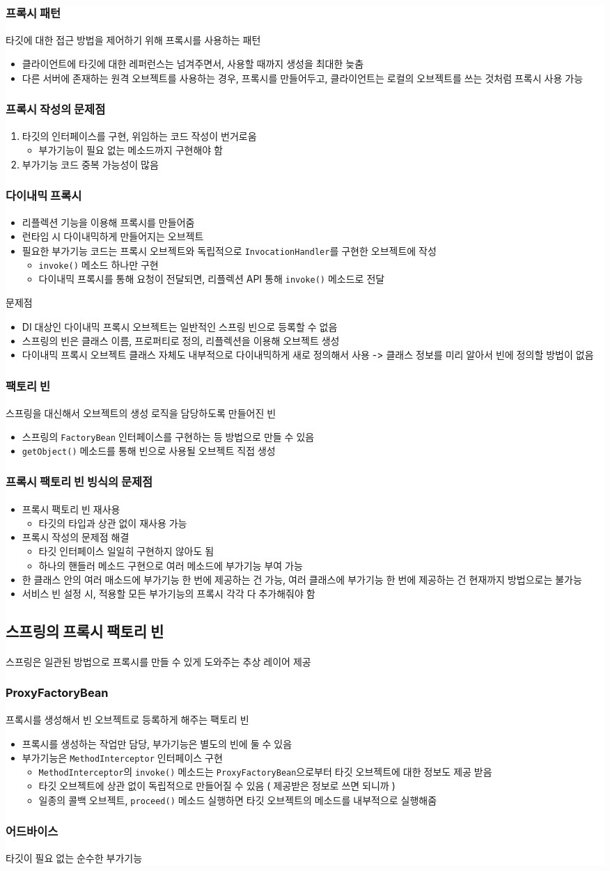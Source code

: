 ### 프록시 패턴
타깃에 대한 접근 방법을 제어하기 위해 프록시를 사용하는 패턴
- 클라이언트에 타깃에 대한 레퍼런스는 넘겨주면서, 사용할 때까지 생성을 최대한 늦춤
- 다른 서버에 존재하는 원격 오브젝트를 사용하는 경우, 프록시를 만들어두고, 클라이언트는 로컬의 오브젝트를 쓰는 것처럼 프록시 사용 가능

### 프록시 작성의 문제점
1. 타깃의 인터페이스를 구현, 위임하는 코드 작성이 번거로움
    - 부가기능이 필요 없는 메소드까지 구현해야 함
2. 부가기능 코드 중복 가능성이 많음

### 다이내믹 프록시
- 리플렉션 기능을 이용해 프록시를 만들어줌
- 런타임 시 다이내믹하게 만들어지는 오브젝트
- 필요한 부가기능 코드는 프록시 오브젝트와 독립적으로 `InvocationHandler`를 구현한 오브젝트에 작성
    - `invoke()` 메소드 하나만 구현
    - 다이내믹 프록시를 통해 요청이 전달되면, 리플렉션 API 통해 `invoke()` 메소드로 전달

문제점
- DI 대상인 다이내믹 프록시 오브젝트는 일반적인 스프링 빈으로 등록할 수 없음
- 스프링의 빈은 클래스 이름, 프로퍼티로 정의, 리플렉션을 이용해 오브젝트 생성
- 다이내믹 프록시 오브젝트 클래스 자체도 내부적으로 다이내믹하게 새로 정의해서 사용 -> 클래스 정보를 미리 알아서 빈에 정의할 방법이 없음

### 팩토리 빈
스프링을 대신해서 오브젝트의 생성 로직을 담당하도록 만들어진 빈
- 스프링의 `FactoryBean` 인터페이스를 구현하는 등 방법으로 만들 수 있음
- `getObject()` 메소드를 통해 빈으로 사용될 오브젝트 직접 생성

### 프록시 팩토리 빈 빙식의 문제점
- 프록시 팩토리 빈 재사용
    - 타깃의 타입과 상관 없이 재사용 가능
- 프록시 작성의 문제점 해결
    - 타깃 인터페이스 일일히 구현하지 않아도 됨
    - 하나의 핸들러 메소드 구현으로 여러 메소드에 부가기능 부여 가능
- 한 클래스 안의 여러 매소드에 부가기능 한 번에 제공하는 건 가능, 여러  클래스에 부가기능 한 번에 제공하는 건 현재까지 방법으로는 불가능
-  서비스 빈 설정 시, 적용할 모든 부가기능의 프록시 각각 다 추가해줘야 함

## 스프링의 프록시 팩토리 빈
스프링은 일관된 방법으로 프록시를 만들 수 있게 도와주는 추상 레이어 제공

### ProxyFactoryBean
프록시를 생성해서 빈 오브젝트로 등록하게 해주는 팩토리 빈
- 프록시를 생성하는 작업만 담당, 부가기능은 별도의 빈에 둘 수 있음
- 부가기능은 `MethodInterceptor` 인터페이스 구현
    - `MethodInterceptor`의 `invoke()` 메소드는 `ProxyFactoryBean`으로부터 타깃 오브젝트에 대한 정보도 제공 받음
    - 타깃 오브젝트에 상관 없이 독립적으로 만들어질 수 있음 ( 제공받은 정보로 쓰면 되니까 )
    - 일종의 콜백 오브젝트, `proceed()` 메소드 실행하면 타깃 오브젝트의 메소드를 내부적으로 실행해줌

### 어드바이스
타깃이 필요 없는 순수한 부가기능
